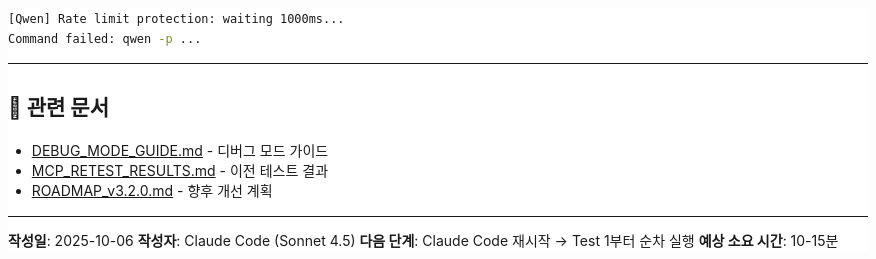 ```bash
[Qwen] Rate limit protection: waiting 1000ms...
Command failed: qwen -p ...
```

---

## 🔗 관련 문서

- [DEBUG_MODE_GUIDE.md](./DEBUG_MODE_GUIDE.md) - 디버그 모드 가이드
- [MCP_RETEST_RESULTS.md](./MCP_RETEST_RESULTS.md) - 이전 테스트 결과
- [ROADMAP_v3.2.0.md](./ROADMAP_v3.2.0.md) - 향후 개선 계획

---

**작성일**: 2025-10-06
**작성자**: Claude Code (Sonnet 4.5)
**다음 단계**: Claude Code 재시작 → Test 1부터 순차 실행
**예상 소요 시간**: 10-15분
